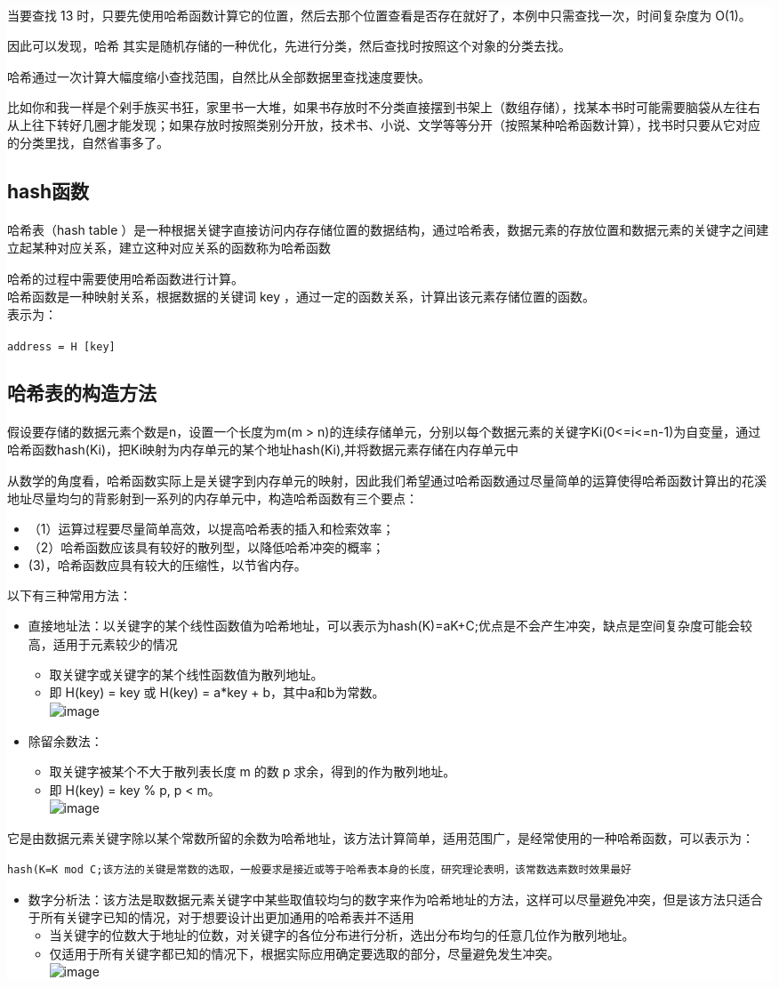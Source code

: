 当要查找 13 时，只要先使用哈希函数计算它的位置，然后去那个位置查看是否存在就好了，本例中只需查找一次，时间复杂度为 O(1)。

因此可以发现，哈希 其实是随机存储的一种优化，先进行分类，然后查找时按照这个对象的分类去找。 

哈希通过一次计算大幅度缩小查找范围，自然比从全部数据里查找速度要快。  

比如你和我一样是个剁手族买书狂，家里书一大堆，如果书存放时不分类直接摆到书架上（数组存储），找某本书时可能需要脑袋从左往右从上往下转好几圈才能发现；如果存放时按照类别分开放，技术书、小说、文学等等分开（按照某种哈希函数计算），找书时只要从它对应的分类里找，自然省事多了。



## hash函数
哈希表（hash table ）是一种根据关键字直接访问内存存储位置的数据结构，通过哈希表，数据元素的存放位置和数据元素的关键字之间建立起某种对应关系，建立这种对应关系的函数称为哈希函数

哈希的过程中需要使用哈希函数进行计算。  
哈希函数是一种映射关系，根据数据的关键词 key ，通过一定的函数关系，计算出该元素存储位置的函数。  
表示为：  

```
address = H [key]
```


## 哈希表的构造方法

假设要存储的数据元素个数是n，设置一个长度为m(m > n)的连续存储单元，分别以每个数据元素的关键字Ki(0<=i<=n-1)为自变量，通过哈希函数hash(Ki)，把Ki映射为内存单元的某个地址hash(Ki),并将数据元素存储在内存单元中

从数学的角度看，哈希函数实际上是关键字到内存单元的映射，因此我们希望通过哈希函数通过尽量简单的运算使得哈希函数计算出的花溪地址尽量均匀的背影射到一系列的内存单元中，构造哈希函数有三个要点：
- （1）运算过程要尽量简单高效，以提高哈希表的插入和检索效率；
- （2）哈希函数应该具有较好的散列型，以降低哈希冲突的概率；
-  (3)，哈希函数应具有较大的压缩性，以节省内存。

以下有三种常用方法：

- 直接地址法：以关键字的某个线性函数值为哈希地址，可以表示为hash(K)=aK+C;优点是不会产生冲突，缺点是空间复杂度可能会较高，适用于元素较少的情况
    
    - 取关键字或关键字的某个线性函数值为散列地址。
    - 即 H(key) = key 或 H(key) = a*key + b，其中a和b为常数。  
    ![image](https://img-blog.csdn.net/20161026171706654)

- 除留余数法：
     - 取关键字被某个不大于散列表长度 m 的数 p 求余，得到的作为散列地址。
    - 即 H(key) = key % p, p < m。  
    ![image](https://img-blog.csdn.net/20161026171807417)

它是由数据元素关键字除以某个常数所留的余数为哈希地址，该方法计算简单，适用范围广，是经常使用的一种哈希函数，可以表示为：
```
hash(K=K mod C;该方法的关键是常数的选取，一般要求是接近或等于哈希表本身的长度，研究理论表明，该常数选素数时效果最好
```



- 数字分析法：该方法是取数据元素关键字中某些取值较均匀的数字来作为哈希地址的方法，这样可以尽量避免冲突，但是该方法只适合于所有关键字已知的情况，对于想要设计出更加通用的哈希表并不适用
    - 当关键字的位数大于地址的位数，对关键字的各位分布进行分析，选出分布均匀的任意几位作为散列地址。
    - 仅适用于所有关键字都已知的情况下，根据实际应用确定要选取的部分，尽量避免发生冲突。  
    ![image](https://img-blog.csdn.net/20161026172017748)
